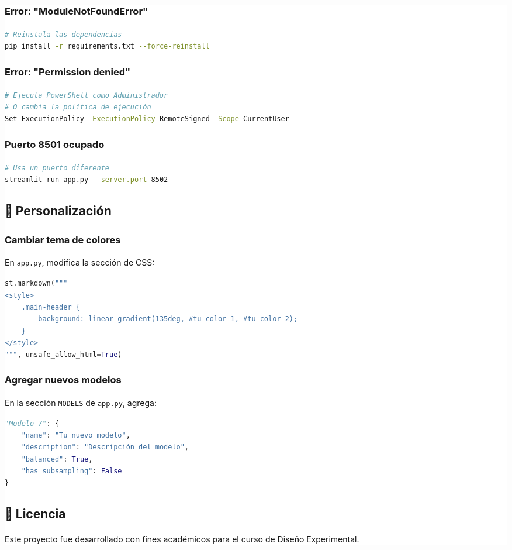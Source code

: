### Error: "ModuleNotFoundError"

```bash
# Reinstala las dependencias
pip install -r requirements.txt --force-reinstall
```

### Error: "Permission denied"

```bash
# Ejecuta PowerShell como Administrador
# O cambia la política de ejecución
Set-ExecutionPolicy -ExecutionPolicy RemoteSigned -Scope CurrentUser
```

### Puerto 8501 ocupado

```bash
# Usa un puerto diferente
streamlit run app.py --server.port 8502
```

## 🎨 Personalización

### Cambiar tema de colores

En `app.py`, modifica la sección de CSS:

```python
st.markdown("""
<style>
    .main-header {
        background: linear-gradient(135deg, #tu-color-1, #tu-color-2);
    }
</style>
""", unsafe_allow_html=True)
```

### Agregar nuevos modelos

En la sección `MODELS` de `app.py`, agrega:

```python
"Modelo 7": {
    "name": "Tu nuevo modelo",
    "description": "Descripción del modelo",
    "balanced": True,
    "has_subsampling": False
}
```

## 📄 Licencia

Este proyecto fue desarrollado con fines académicos para el curso de Diseño Experimental.
